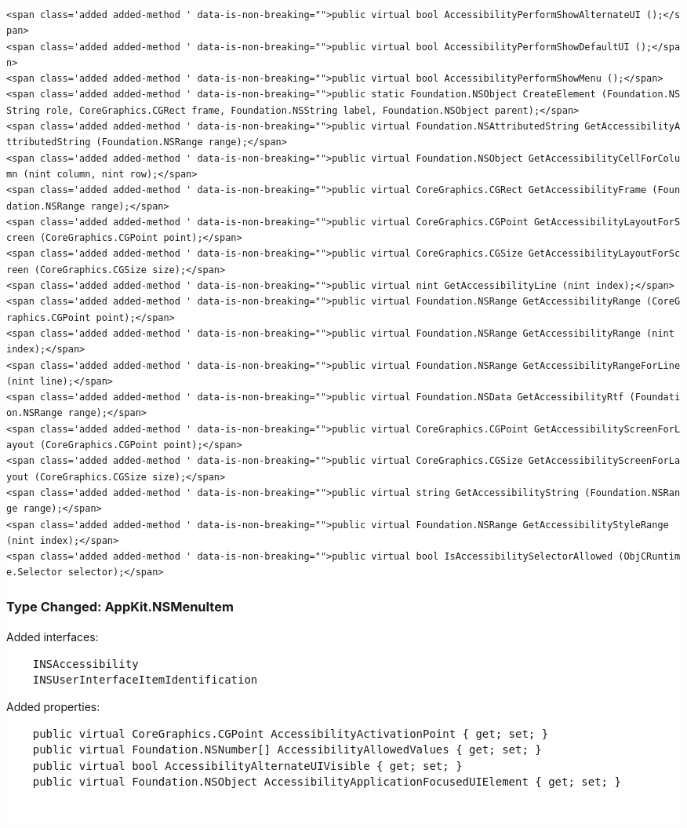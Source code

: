 	<span class='added added-method ' data-is-non-breaking="">public virtual bool AccessibilityPerformShowAlternateUI ();</span>
	<span class='added added-method ' data-is-non-breaking="">public virtual bool AccessibilityPerformShowDefaultUI ();</span>
	<span class='added added-method ' data-is-non-breaking="">public virtual bool AccessibilityPerformShowMenu ();</span>
	<span class='added added-method ' data-is-non-breaking="">public static Foundation.NSObject CreateElement (Foundation.NSString role, CoreGraphics.CGRect frame, Foundation.NSString label, Foundation.NSObject parent);</span>
	<span class='added added-method ' data-is-non-breaking="">public virtual Foundation.NSAttributedString GetAccessibilityAttributedString (Foundation.NSRange range);</span>
	<span class='added added-method ' data-is-non-breaking="">public virtual Foundation.NSObject GetAccessibilityCellForColumn (nint column, nint row);</span>
	<span class='added added-method ' data-is-non-breaking="">public virtual CoreGraphics.CGRect GetAccessibilityFrame (Foundation.NSRange range);</span>
	<span class='added added-method ' data-is-non-breaking="">public virtual CoreGraphics.CGPoint GetAccessibilityLayoutForScreen (CoreGraphics.CGPoint point);</span>
	<span class='added added-method ' data-is-non-breaking="">public virtual CoreGraphics.CGSize GetAccessibilityLayoutForScreen (CoreGraphics.CGSize size);</span>
	<span class='added added-method ' data-is-non-breaking="">public virtual nint GetAccessibilityLine (nint index);</span>
	<span class='added added-method ' data-is-non-breaking="">public virtual Foundation.NSRange GetAccessibilityRange (CoreGraphics.CGPoint point);</span>
	<span class='added added-method ' data-is-non-breaking="">public virtual Foundation.NSRange GetAccessibilityRange (nint index);</span>
	<span class='added added-method ' data-is-non-breaking="">public virtual Foundation.NSRange GetAccessibilityRangeForLine (nint line);</span>
	<span class='added added-method ' data-is-non-breaking="">public virtual Foundation.NSData GetAccessibilityRtf (Foundation.NSRange range);</span>
	<span class='added added-method ' data-is-non-breaking="">public virtual CoreGraphics.CGPoint GetAccessibilityScreenForLayout (CoreGraphics.CGPoint point);</span>
	<span class='added added-method ' data-is-non-breaking="">public virtual CoreGraphics.CGSize GetAccessibilityScreenForLayout (CoreGraphics.CGSize size);</span>
	<span class='added added-method ' data-is-non-breaking="">public virtual string GetAccessibilityString (Foundation.NSRange range);</span>
	<span class='added added-method ' data-is-non-breaking="">public virtual Foundation.NSRange GetAccessibilityStyleRange (nint index);</span>
	<span class='added added-method ' data-is-non-breaking="">public virtual bool IsAccessibilitySelectorAllowed (ObjCRuntime.Selector selector);</span>
</pre>
</div>

</div> 
 <div>
<h3>Type Changed: AppKit.NSMenuItem</h3>
<div>
<p>Added interfaces:</p>
<pre>
	<span class='added added-interface ' data-is-non-breaking="">INSAccessibility</span>
	<span class='added added-interface ' data-is-non-breaking="">INSUserInterfaceItemIdentification</span>
</pre>
</div>
<div>
<p>Added properties:</p>
<pre>
	<span class='added added-property ' data-is-non-breaking="">public virtual CoreGraphics.CGPoint AccessibilityActivationPoint { get; set; }</span>
	<span class='added added-property ' data-is-non-breaking="">public virtual Foundation.NSNumber[] AccessibilityAllowedValues { get; set; }</span>
	<span class='added added-property ' data-is-non-breaking="">public virtual bool AccessibilityAlternateUIVisible { get; set; }</span>
	<span class='added added-property ' data-is-non-breaking="">public virtual Foundation.NSObject AccessibilityApplicationFocusedUIElement { get; set; }</span>